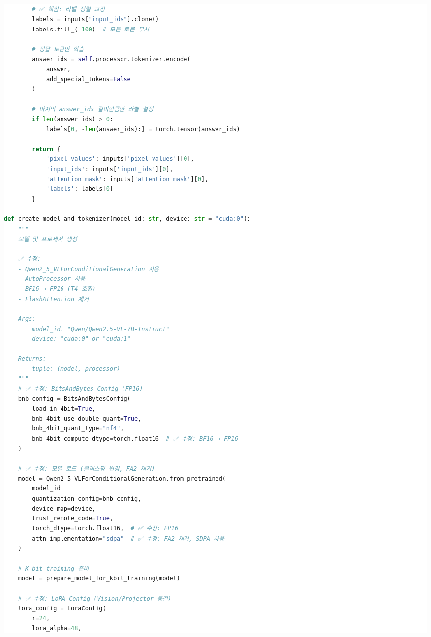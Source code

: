 ```python
        # ✅ 핵심: 라벨 정렬 교정
        labels = inputs["input_ids"].clone()
        labels.fill_(-100)  # 모든 토큰 무시
        
        # 정답 토큰만 학습
        answer_ids = self.processor.tokenizer.encode(
            answer,
            add_special_tokens=False
        )
        
        # 마지막 answer_ids 길이만큼만 라벨 설정
        if len(answer_ids) > 0:
            labels[0, -len(answer_ids):] = torch.tensor(answer_ids)
        
        return {
            'pixel_values': inputs['pixel_values'][0],
            'input_ids': inputs['input_ids'][0],
            'attention_mask': inputs['attention_mask'][0],
            'labels': labels[0]
        }

def create_model_and_tokenizer(model_id: str, device: str = "cuda:0"):
    """
    모델 및 프로세서 생성
    
    ✅ 수정:
    - Qwen2_5_VLForConditionalGeneration 사용
    - AutoProcessor 사용
    - BF16 → FP16 (T4 호환)
    - FlashAttention 제거
    
    Args:
        model_id: "Qwen/Qwen2.5-VL-7B-Instruct"
        device: "cuda:0" or "cuda:1"
    
    Returns:
        tuple: (model, processor)
    """
    # ✅ 수정: BitsAndBytes Config (FP16)
    bnb_config = BitsAndBytesConfig(
        load_in_4bit=True,
        bnb_4bit_use_double_quant=True,
        bnb_4bit_quant_type="nf4",
        bnb_4bit_compute_dtype=torch.float16  # ✅ 수정: BF16 → FP16
    )
    
    # ✅ 수정: 모델 로드 (클래스명 변경, FA2 제거)
    model = Qwen2_5_VLForConditionalGeneration.from_pretrained(
        model_id,
        quantization_config=bnb_config,
        device_map=device,
        trust_remote_code=True,
        torch_dtype=torch.float16,  # ✅ 수정: FP16
        attn_implementation="sdpa"  # ✅ 수정: FA2 제거, SDPA 사용
    )
    
    # K-bit training 준비
    model = prepare_model_for_kbit_training(model)
    
    # ✅ 수정: LoRA Config (Vision/Projector 동결)
    lora_config = LoraConfig(
        r=24,
        lora_alpha=48,
```